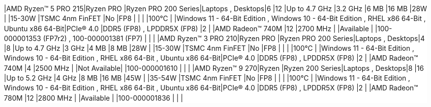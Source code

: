 |AMD Ryzen™ 5 PRO 215|Ryzen PRO         |Ryzen PRO 200 Series|Laptops , Desktops|6             |12          |Up to 4.7 GHz   |3.2 GHz   |6 MB    |16 MB   |28W        |        |15-30W                     |TSMC 4nm FinFET                   |No                       |FP8       |                                          |                  |                      |100°C                             |           |Windows 11 - 64-Bit Edition , Windows 10 - 64-Bit Edition , RHEL x86 64-Bit , Ubuntu x86 64-Bit|PCIe® 4.0           |DDR5 (FP8) , LPDDR5X (FP8)                                                         |2              |                           |AMD Radeon™ 740M               |12                 |2700 MHz          |                        |Available    |                                   |100-000001353 (FP7r2) , 100-000001381 (FP7)                      |                                   |                                                                                                                                                                                                                                                                                                                                                                                                                                                                                                                                                                                                                                                |
|AMD Ryzen™ 3 PRO 210|Ryzen PRO         |Ryzen PRO 200 Series|Laptops , Desktops|4             |8           |Up to 4.7 GHz   |3 GHz     |4 MB    |8 MB    |28W        |        |15-30W                     |TSMC 4nm FinFET                   |No                       |FP8       |                                          |                  |                      |100°C                             |           |Windows 11 - 64-Bit Edition , Windows 10 - 64-Bit Edition , RHEL x86 64-Bit , Ubuntu x86 64-Bit|PCIe® 4.0           |DDR5 (FP8) , LPDDR5X (FP8)                                                         |2              |                           |AMD Radeon™ 740M               |4                  |2500 MHz          |                        |Not Available|                                   |100-000001610                                                    |                                   |                                                                                                                                                                                                                                                                                                                                                                                                                                                                                                                                                                                                                                                |
|AMD Ryzen™ 9 270|Ryzen             |Ryzen 200 Series|Laptops , Desktops|8             |16          |Up to 5.2 GHz   |4 GHz     |8 MB    |16 MB   |45W        |        |35-54W                     |TSMC 4nm FinFET                   |No                       |FP8       |                                          |                  |                      |100°C                             |           |Windows 11 - 64-Bit Edition , Windows 10 - 64-Bit Edition , RHEL x86 64-Bit , Ubuntu x86 64-Bit|PCIe® 4.0           |DDR5 (FP8) , LPDDR5X (FP8)                                                         |2              |                           |AMD Radeon™ 780M               |12                 |2800 MHz          |                        |Available    |                                   |100-000001836                                                    |                                   |                                                                                                                                                                                                                                                                                                                                                                                                                                                                                                                                                                                                                                                |
